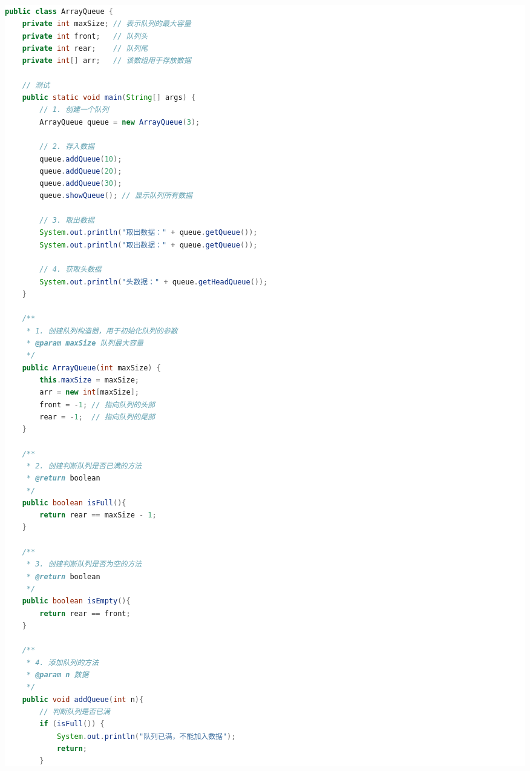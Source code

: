 ```java
public class ArrayQueue {
    private int maxSize; // 表示队列的最大容量
    private int front;   // 队列头
    private int rear;    // 队列尾
    private int[] arr;   // 该数组用于存放数据

    // 测试
    public static void main(String[] args) {
        // 1. 创建一个队列
        ArrayQueue queue = new ArrayQueue(3);

        // 2. 存入数据
        queue.addQueue(10);
        queue.addQueue(20);
        queue.addQueue(30);
        queue.showQueue(); // 显示队列所有数据

        // 3. 取出数据
        System.out.println("取出数据：" + queue.getQueue());
        System.out.println("取出数据：" + queue.getQueue());

        // 4. 获取头数据
        System.out.println("头数据：" + queue.getHeadQueue());
    }

    /**
     * 1. 创建队列构造器，用于初始化队列的参数
     * @param maxSize 队列最大容量
     */
    public ArrayQueue(int maxSize) {
        this.maxSize = maxSize;
        arr = new int[maxSize];
        front = -1; // 指向队列的头部
        rear = -1;  // 指向队列的尾部
    }

    /**
     * 2. 创建判断队列是否已满的方法
     * @return boolean
     */
    public boolean isFull(){
        return rear == maxSize - 1;
    }

    /**
     * 3. 创建判断队列是否为空的方法
     * @return boolean
     */
    public boolean isEmpty(){
        return rear == front;
    }

    /**
     * 4. 添加队列的方法
     * @param n 数据
     */
    public void addQueue(int n){
        // 判断队列是否已满
        if (isFull()) {
            System.out.println("队列已满，不能加入数据");
            return;
        }

```